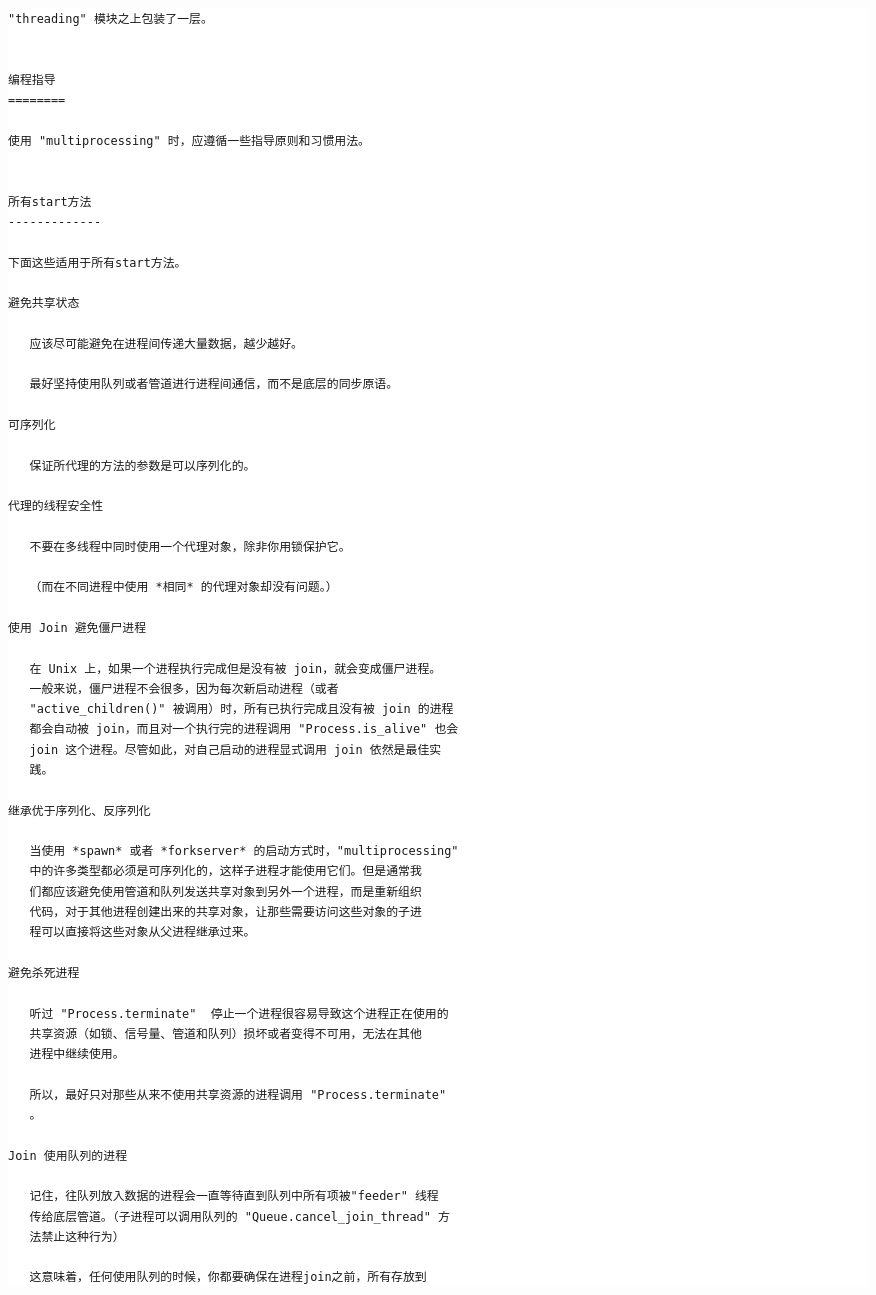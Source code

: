 ~~~~~~~~~~~~~~~~~~~~~~~~~~~~~~~~~~~
"threading" 模块之上包装了一层。


编程指导
========

使用 "multiprocessing" 时，应遵循一些指导原则和习惯用法。


所有start方法
-------------

下面这些适用于所有start方法。

避免共享状态

   应该尽可能避免在进程间传递大量数据，越少越好。

   最好坚持使用队列或者管道进行进程间通信，而不是底层的同步原语。

可序列化

   保证所代理的方法的参数是可以序列化的。

代理的线程安全性

   不要在多线程中同时使用一个代理对象，除非你用锁保护它。

   （而在不同进程中使用 *相同* 的代理对象却没有问题。）

使用 Join 避免僵尸进程

   在 Unix 上，如果一个进程执行完成但是没有被 join，就会变成僵尸进程。
   一般来说，僵尸进程不会很多，因为每次新启动进程（或者
   "active_children()" 被调用）时，所有已执行完成且没有被 join 的进程
   都会自动被 join，而且对一个执行完的进程调用 "Process.is_alive" 也会
   join 这个进程。尽管如此，对自己启动的进程显式调用 join 依然是最佳实
   践。

继承优于序列化、反序列化

   当使用 *spawn* 或者 *forkserver* 的启动方式时，"multiprocessing"
   中的许多类型都必须是可序列化的，这样子进程才能使用它们。但是通常我
   们都应该避免使用管道和队列发送共享对象到另外一个进程，而是重新组织
   代码，对于其他进程创建出来的共享对象，让那些需要访问这些对象的子进
   程可以直接将这些对象从父进程继承过来。

避免杀死进程

   听过 "Process.terminate"  停止一个进程很容易导致这个进程正在使用的
   共享资源（如锁、信号量、管道和队列）损坏或者变得不可用，无法在其他
   进程中继续使用。

   所以，最好只对那些从来不使用共享资源的进程调用 "Process.terminate"
   。

Join 使用队列的进程

   记住，往队列放入数据的进程会一直等待直到队列中所有项被"feeder" 线程
   传给底层管道。（子进程可以调用队列的 "Queue.cancel_join_thread" 方
   法禁止这种行为）

   这意味着，任何使用队列的时候，你都要确保在进程join之前，所有存放到
~~~~~~~~~~~~~~~~~~~~~~~~~~~~~~~~~~~